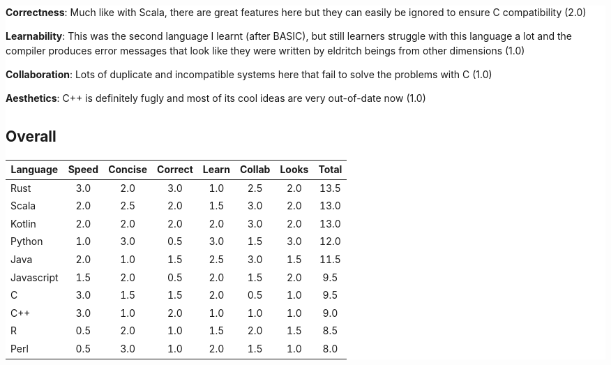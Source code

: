 **Correctness**: Much like with Scala, there are great features here but they
can easily be ignored to ensure C compatibility (2.0)

**Learnability**: This was the second language I learnt (after BASIC), but still
learners struggle with this language a lot and the compiler produces error messages
that look like they were written by eldritch beings from other dimensions (1.0)

**Collaboration**: Lots of duplicate and incompatible systems here that fail
to solve the problems with C (1.0)

**Aesthetics**: C++ is definitely fugly and most of its cool ideas are very
out-of-date now (1.0)

Overall
-------

| Language       | Speed | Concise | Correct | Learn | Collab | Looks | Total |
| -------------- |:-----:|:-------:|:-------:|:-----:|:------:|:-----:|:-----:|
| Rust           |  3.0  |   2.0   |   3.0   |  1.0  |  2.5   |  2.0  |  13.5 |
| Scala          |  2.0  |   2.5   |   2.0   |  1.5  |  3.0   |  2.0  |  13.0 |
| Kotlin         |  2.0  |   2.0   |   2.0   |  2.0  |  3.0   |  2.0  |  13.0 |
| Python         |  1.0  |   3.0   |   0.5   |  3.0  |  1.5   |  3.0  |  12.0 |
| Java           |  2.0  |   1.0   |   1.5   |  2.5  |  3.0   |  1.5  |  11.5 | 
| Javascript     |  1.5  |   2.0   |   0.5   |  2.0  |  1.5   |  2.0  |   9.5 |
| C              |  3.0  |   1.5   |   1.5   |  2.0  |  0.5   |  1.0  |   9.5 |
| C++            |  3.0  |   1.0   |   2.0   |  1.0  |  1.0   |  1.0  |   9.0 |
| R              |  0.5  |   2.0   |   1.0   |  1.5  |  2.0   |  1.5  |   8.5 |
| Perl           |  0.5  |   3.0   |   1.0   |  2.0  |  1.5   |  1.0  |   8.0 |
